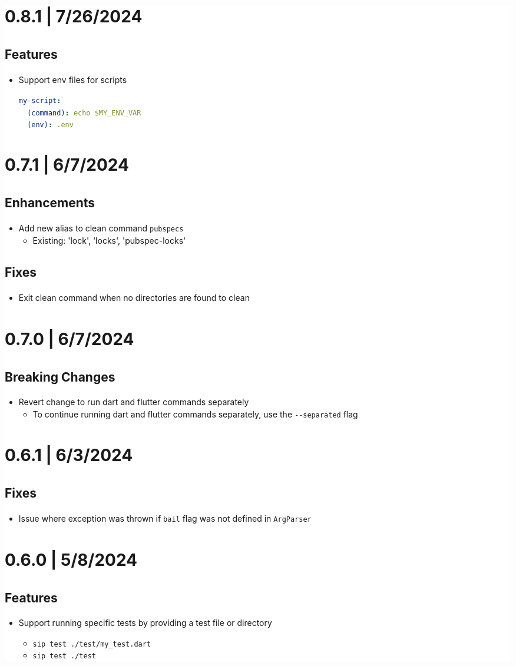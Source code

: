# 0.8.1 | 7/26/2024

## Features

- Support env files for scripts

  ```yaml
  my-script:
    (command): echo $MY_ENV_VAR
    (env): .env
  ```

# 0.7.1 | 6/7/2024

## Enhancements

- Add new alias to clean command `pubspecs`
  - Existing: 'lock', 'locks', 'pubspec-locks'

## Fixes

- Exit clean command when no directories are found to clean

# 0.7.0 | 6/7/2024

## Breaking Changes

- Revert change to run dart and flutter commands separately
  - To continue running dart and flutter commands separately, use the `--separated` flag

# 0.6.1 | 6/3/2024

## Fixes

- Issue where exception was thrown if `bail` flag was not defined in `ArgParser`

# 0.6.0 | 5/8/2024

## Features

- Support running specific tests by providing a test file or directory

  - `sip test ./test/my_test.dart`
  - `sip test ./test`
